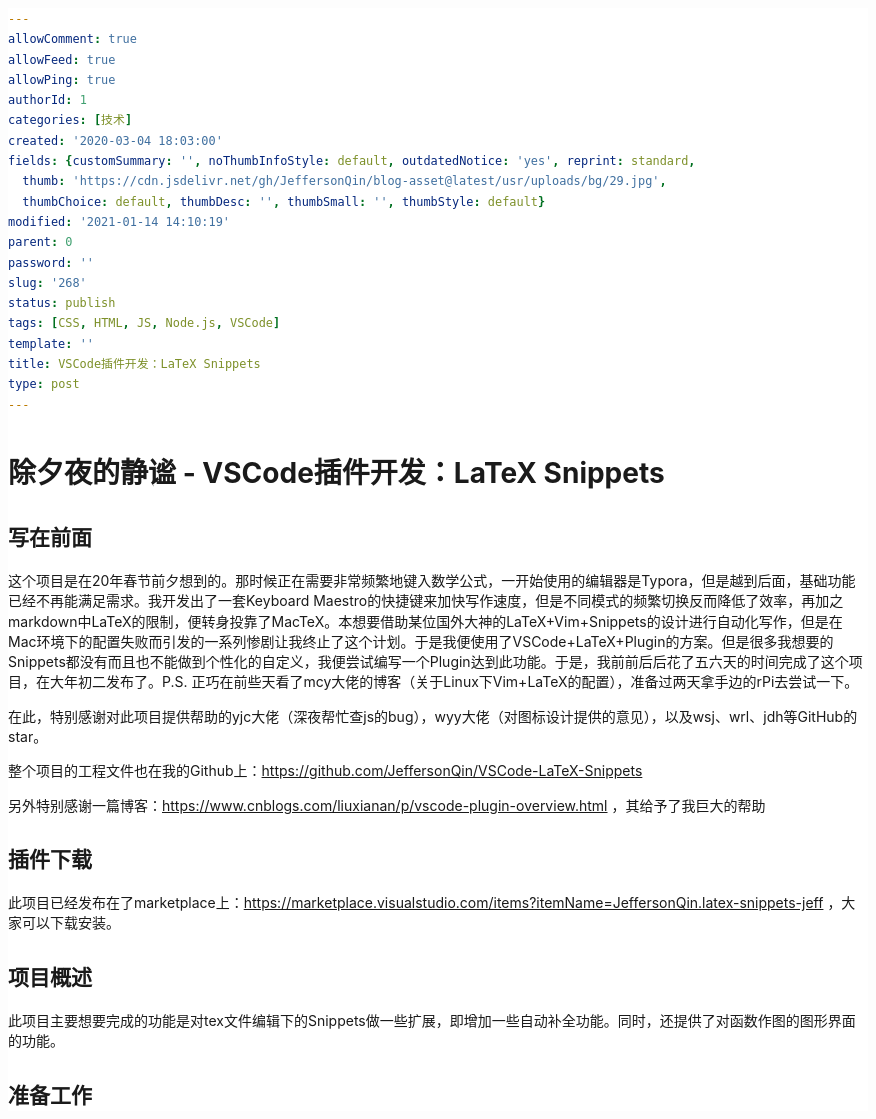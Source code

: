 ```yaml
---
allowComment: true
allowFeed: true
allowPing: true
authorId: 1
categories: [技术]
created: '2020-03-04 18:03:00'
fields: {customSummary: '', noThumbInfoStyle: default, outdatedNotice: 'yes', reprint: standard,
  thumb: 'https://cdn.jsdelivr.net/gh/JeffersonQin/blog-asset@latest/usr/uploads/bg/29.jpg',
  thumbChoice: default, thumbDesc: '', thumbSmall: '', thumbStyle: default}
modified: '2021-01-14 14:10:19'
parent: 0
password: ''
slug: '268'
status: publish
tags: [CSS, HTML, JS, Node.js, VSCode]
template: ''
title: VSCode插件开发：LaTeX Snippets
type: post
---
```

# 除夕夜的静谧 - VSCode插件开发：LaTeX Snippets

## 写在前面

这个项目是在20年春节前夕想到的。那时候正在需要非常频繁地键入数学公式，一开始使用的编辑器是Typora，但是越到后面，基础功能已经不再能满足需求。我开发出了一套Keyboard Maestro的快捷键来加快写作速度，但是不同模式的频繁切换反而降低了效率，再加之markdown中LaTeX的限制，便转身投靠了MacTeX。本想要借助某位国外大神的LaTeX+Vim+Snippets的设计进行自动化写作，但是在Mac环境下的配置失败而引发的一系列惨剧让我终止了这个计划。于是我便使用了VSCode+LaTeX+Plugin的方案。但是很多我想要的Snippets都没有而且也不能做到个性化的自定义，我便尝试编写一个Plugin达到此功能。于是，我前前后后花了五六天的时间完成了这个项目，在大年初二发布了。P.S. 正巧在前些天看了mcy大佬的博客（关于Linux下Vim+LaTeX的配置），准备过两天拿手边的rPi去尝试一下。

在此，特别感谢对此项目提供帮助的yjc大佬（深夜帮忙查js的bug），wyy大佬（对图标设计提供的意见），以及wsj、wrl、jdh等GitHub的star。

整个项目的工程文件也在我的Github上：https://github.com/JeffersonQin/VSCode-LaTeX-Snippets

另外特别感谢一篇博客：https://www.cnblogs.com/liuxianan/p/vscode-plugin-overview.html
，其给予了我巨大的帮助


## 插件下载

此项目已经发布在了marketplace上：https://marketplace.visualstudio.com/items?itemName=JeffersonQin.latex-snippets-jeff
，大家可以下载安装。

## 项目概述

此项目主要想要完成的功能是对tex文件编辑下的Snippets做一些扩展，即增加一些自动补全功能。同时，还提供了对函数作图的图形界面的功能。

## 准备工作
